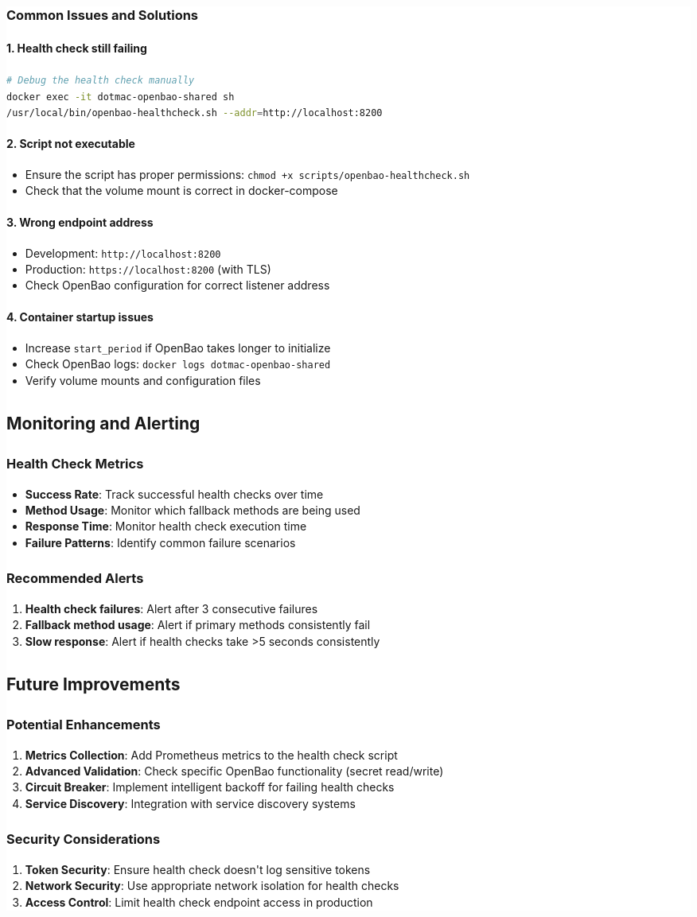 ### Common Issues and Solutions

#### 1. **Health check still failing**
```bash
# Debug the health check manually
docker exec -it dotmac-openbao-shared sh
/usr/local/bin/openbao-healthcheck.sh --addr=http://localhost:8200
```

#### 2. **Script not executable**
- Ensure the script has proper permissions: `chmod +x scripts/openbao-healthcheck.sh`
- Check that the volume mount is correct in docker-compose

#### 3. **Wrong endpoint address**
- Development: `http://localhost:8200`
- Production: `https://localhost:8200` (with TLS)
- Check OpenBao configuration for correct listener address

#### 4. **Container startup issues**
- Increase `start_period` if OpenBao takes longer to initialize
- Check OpenBao logs: `docker logs dotmac-openbao-shared`
- Verify volume mounts and configuration files

## Monitoring and Alerting

### Health Check Metrics
- **Success Rate**: Track successful health checks over time
- **Method Usage**: Monitor which fallback methods are being used
- **Response Time**: Monitor health check execution time
- **Failure Patterns**: Identify common failure scenarios

### Recommended Alerts
1. **Health check failures**: Alert after 3 consecutive failures
2. **Fallback method usage**: Alert if primary methods consistently fail
3. **Slow response**: Alert if health checks take >5 seconds consistently

## Future Improvements

### Potential Enhancements
1. **Metrics Collection**: Add Prometheus metrics to the health check script
2. **Advanced Validation**: Check specific OpenBao functionality (secret read/write)
3. **Circuit Breaker**: Implement intelligent backoff for failing health checks
4. **Service Discovery**: Integration with service discovery systems

### Security Considerations
1. **Token Security**: Ensure health check doesn't log sensitive tokens
2. **Network Security**: Use appropriate network isolation for health checks
3. **Access Control**: Limit health check endpoint access in production
